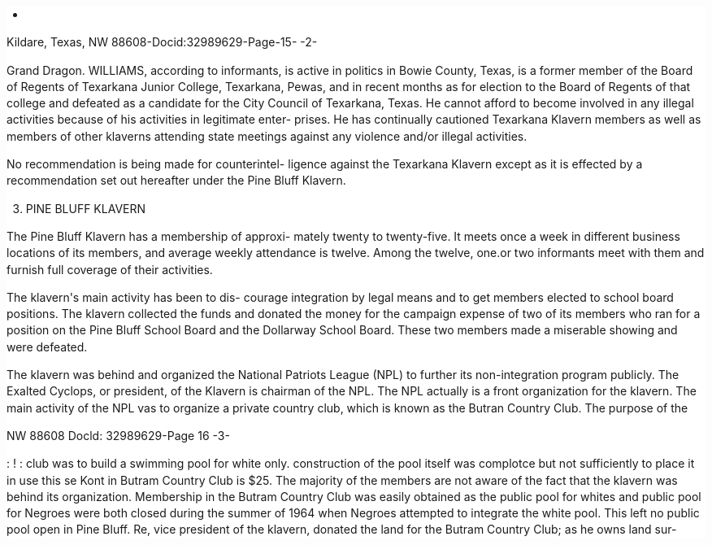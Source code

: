 -
Kildare, Texas,
NW 88608-Docid:32989629-Page-15-
-2-

Grand Dragon. WILLIAMS, according to informants,
is active in politics in Bowie County, Texas, is a former
member of the Board of Regents of Texarkana Junior College,
Texarkana, Pewas, and in recent months as
for election to the Board of Regents of that college and
defeated as a candidate for the City Council of Texarkana,
Texas. He cannot afford to become involved in any illegal
activities because of his activities in legitimate enter-
prises. He has continually cautioned Texarkana Klavern
members as well as members of other klaverns attending
state meetings against any violence and/or illegal
activities.

No recommendation is being made for counterintel-
ligence against the Texarkana Klavern except as it is
effected by a recommendation set out hereafter under the
Pine Bluff Klavern.

3. PINE BLUFF KLAVERN

The Pine Bluff Klavern has a membership of approxi-
mately twenty to twenty-five. It meets once a week in
different business locations of its members, and average
weekly attendance is twelve. Among the twelve, one.or
two informants meet with them and furnish full coverage
of their activities.

The klavern's main activity has been to dis-
courage integration by legal means and to get members
elected to school board positions. The klavern collected
the funds and donated the money for the campaign expense
of two of its members who ran for a position on the Pine
Bluff School Board and the Dollarway School Board. These
two members made a miserable showing and were defeated.

The klavern was behind and organized the National
Patriots League (NPL) to further its non-integration
program publicly. The Exalted Cyclops, or president, of
the Klavern is chairman of the NPL. The NPL actually is
a front organization for the klavern. The main activity
of the NPL vas to organize a private country club, which
is known as the Butran Country Club. The purpose of the

NW 88608 Docld: 32989629-Page 16
-3-

:
!
:
club was to build a swimming pool for white only.
construction of the pool itself was complotce but not
sufficiently to place it in use this se
Kont
in Butram Country Club is $25. The majority of the
members are not aware of the fact that the klavern was
behind its organization. Membership in the Butram Country
Club was easily obtained as the public pool for whites
and public pool for Negroes were both closed during the
summer of 1964 when Negroes attempted to integrate the
white pool. This left no public pool open in Pine Bluff.
Re, vice president of the klavern, donated the
land for the Butram Country Club; as he owns land sur-